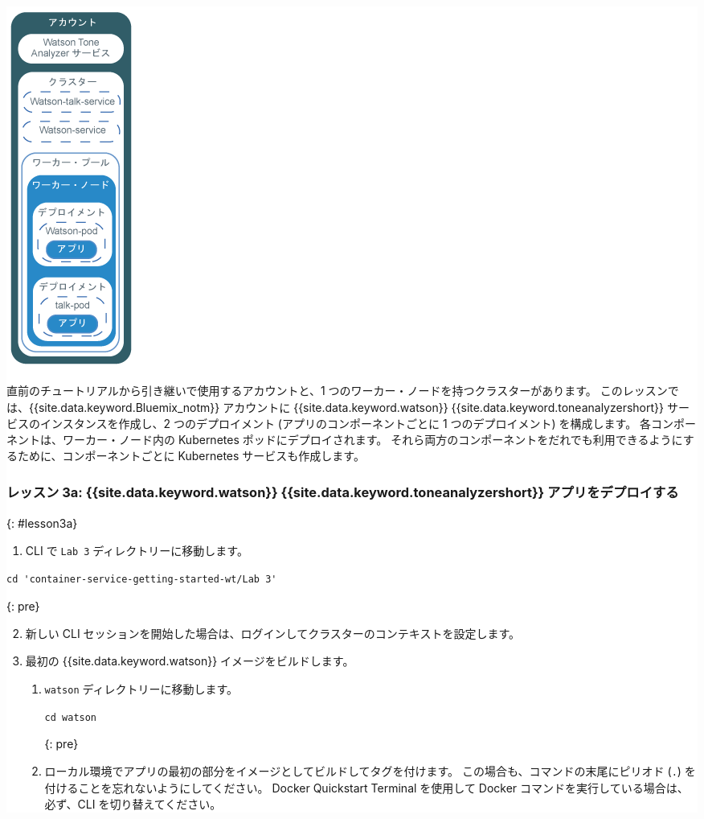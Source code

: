 ![デプロイメントのセットアップ](images/cs_app_tutorial_mz-components3.png)

直前のチュートリアルから引き継いで使用するアカウントと、1 つのワーカー・ノードを持つクラスターがあります。 このレッスンでは、{{site.data.keyword.Bluemix_notm}} アカウントに {{site.data.keyword.watson}} {{site.data.keyword.toneanalyzershort}} サービスのインスタンスを作成し、2 つのデプロイメント (アプリのコンポーネントごとに 1 つのデプロイメント) を構成します。 各コンポーネントは、ワーカー・ノード内の Kubernetes ポッドにデプロイされます。 それら両方のコンポーネントをだれでも利用できるようにするために、コンポーネントごとに Kubernetes サービスも作成します。


### レッスン 3a: {{site.data.keyword.watson}} {{site.data.keyword.toneanalyzershort}} アプリをデプロイする
{: #lesson3a}

1.  CLI で `Lab 3` ディレクトリーに移動します。

  ```
  cd 'container-service-getting-started-wt/Lab 3'
  ```
  {: pre}

2.  新しい CLI セッションを開始した場合は、ログインしてクラスターのコンテキストを設定します。

3.  最初の {{site.data.keyword.watson}} イメージをビルドします。

    1.  `watson` ディレクトリーに移動します。

        ```
        cd watson
        ```
        {: pre}

    2.  ローカル環境でアプリの最初の部分をイメージとしてビルドしてタグを付けます。 この場合も、コマンドの末尾にピリオド (`.`) を付けることを忘れないようにしてください。 Docker Quickstart Terminal を使用して Docker コマンドを実行している場合は、必ず、CLI を切り替えてください。
